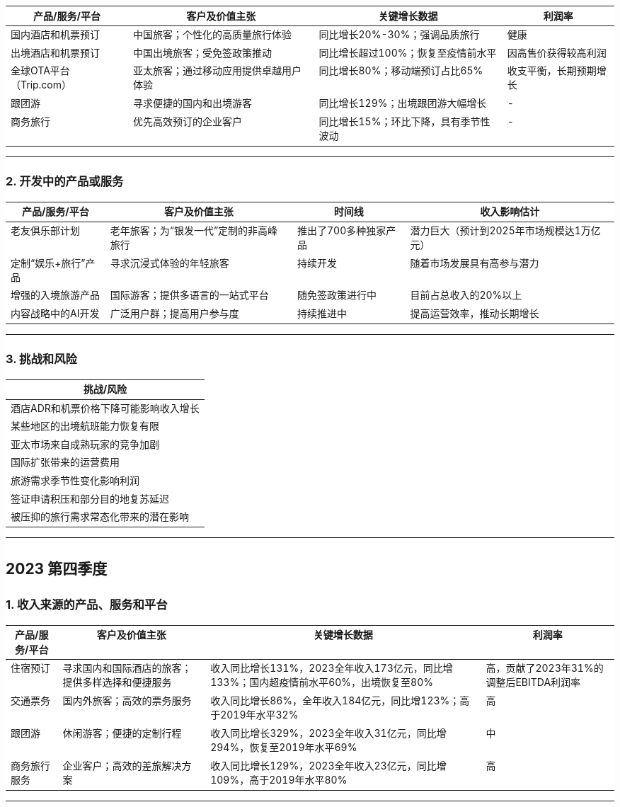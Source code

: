 | 产品/服务/平台                 | 客户及价值主张                                | 关键增长数据                                     | 利润率       |
|-------------------------------|--------------------------------------------|---------------------------------------------|------------|
| 国内酒店和机票预订              | 中国旅客；个性化的高质量旅行体验              | 同比增长20%-30%；强调品质旅行                      | 健康       |
| 出境酒店和机票预订              | 中国出境旅客；受免签政策推动                   | 同比增长超过100%；恢复至疫情前水平                 | 因高售价获得较高利润 |
| 全球OTA平台（Trip.com）       | 亚太旅客；通过移动应用提供卓越用户体验          | 同比增长80%；移动端预订占比65%                    | 收支平衡，长期预期增长 |
| 跟团游                        | 寻求便捷的国内和出境游客                      | 同比增长129%；出境跟团游大幅增长                    | -          |
| 商务旅行                      | 优先高效预订的企业客户                        | 同比增长15%；环比下降，具有季节性波动                | -          |

---

### 2. 开发中的产品或服务

| 产品/服务/平台                 | 客户及价值主张                                | 时间线                       | 收入影响估计                               |
|-------------------------------|--------------------------------------------|---------------------------|----------------------------------------|
| 老友俱乐部计划                | 老年旅客；为“银发一代”定制的非高峰旅行          | 推出了700多种独家产品          | 潜力巨大（预计到2025年市场规模达1万亿元） |
| 定制“娱乐+旅行”产品           | 寻求沉浸式体验的年轻旅客                      | 持续开发                     | 随着市场发展具有高参与潜力                |
| 增强的入境旅游产品             | 国际游客；提供多语言的一站式平台               | 随免签政策进行中              | 目前占总收入的20%以上                      |
| 内容战略中的AI开发             | 广泛用户群；提高用户参与度                    | 持续推进中                    | 提高运营效率，推动长期增长                  |

---

### 3. 挑战和风险

| 挑战/风险                                           |
|----------------------------------------------------|
| 酒店ADR和机票价格下降可能影响收入增长              |
| 某些地区的出境航班能力恢复有限                     |
| 亚太市场来自成熟玩家的竞争加剧                     |
| 国际扩张带来的运营费用                             |
| 旅游需求季节性变化影响利润                         |
| 签证申请积压和部分目的地复苏延迟                   |
| 被压抑的旅行需求常态化带来的潜在影响               |

---

## 2023 第四季度

### 1. 收入来源的产品、服务和平台 

| 产品/服务/平台                 | 客户及价值主张                                | 关键增长数据                                     | 利润率       |
|-------------------------------|--------------------------------------------|---------------------------------------------|------------|
| 住宿预订                      | 寻求国内和国际酒店的旅客；提供多样选择和便捷服务 | 收入同比增长131%，2023全年收入173亿元，同比增133%；国内超疫情前水平60%，出境恢复至80% | 高，贡献了2023年31%的调整后EBITDA利润率 |
| 交通票务                     | 国内外旅客；高效的票务服务                  | 收入同比增长86%，全年收入184亿元，同比增123%；高于2019年水平32%  | 高          |
| 跟团游                       | 休闲游客；便捷的定制行程                     | 收入同比增长329%，2023全年收入31亿元，同比增294%，恢复至2019年水平69% | 中          |
| 商务旅行服务                 | 企业客户；高效的差旅解决方案                 | 收入同比增长129%，2023全年收入23亿元，同比增109%，高于2019年水平80% | 高          |

---